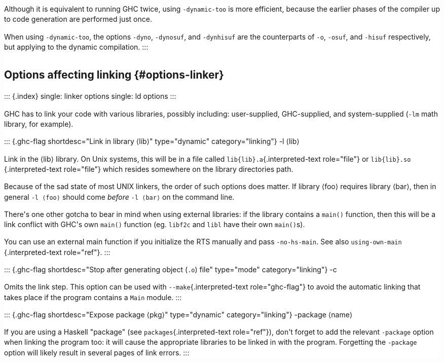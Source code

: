 Although it is equivalent to running GHC twice, using `-dynamic-too` is
more efficient, because the earlier phases of the compiler up to code
generation are performed just once.

When using `-dynamic-too`, the options `-dyno`, `-dynosuf`, and
`-dynhisuf` are the counterparts of `-o`, `-osuf`, and `-hisuf`
respectively, but applying to the dynamic compilation.
:::

Options affecting linking {#options-linker}
-------------------------

::: {.index}
single: linker options single: ld options
:::

GHC has to link your code with various libraries, possibly including:
user-supplied, GHC-supplied, and system-supplied (`-lm` math library,
for example).

::: {.ghc-flag shortdesc="Link in library ⟨lib⟩" type="dynamic" category="linking"}
-l ⟨lib⟩

Link in the ⟨lib⟩ library. On Unix systems, this will be in a file
called `lib{lib}.a`{.interpreted-text role="file"} or
`lib{lib}.so`{.interpreted-text role="file"} which resides somewhere on
the library directories path.

Because of the sad state of most UNIX linkers, the order of such options
does matter. If library ⟨foo⟩ requires library ⟨bar⟩, then in general
`-l ⟨foo⟩` should come *before* `-l ⟨bar⟩` on the command line.

There\'s one other gotcha to bear in mind when using external libraries:
if the library contains a `main()` function, then this will be a link
conflict with GHC\'s own `main()` function (eg. `libf2c` and `libl` have
their own `main()`s).

You can use an external main function if you initialize the RTS manually
and pass `-no-hs-main`. See also `using-own-main`{.interpreted-text
role="ref"}.
:::

::: {.ghc-flag shortdesc="Stop after generating object (``.o``) file" type="mode" category="linking"}
-c

Omits the link step. This option can be used with
`--make`{.interpreted-text role="ghc-flag"} to avoid the automatic
linking that takes place if the program contains a `Main` module.
:::

::: {.ghc-flag shortdesc="Expose package ⟨pkg⟩" type="dynamic" category="linking"}
-package ⟨name⟩

If you are using a Haskell \"package\" (see `packages`{.interpreted-text
role="ref"}), don\'t forget to add the relevant `-package` option when
linking the program too: it will cause the appropriate libraries to be
linked in with the program. Forgetting the `-package` option will likely
result in several pages of link errors.
:::
